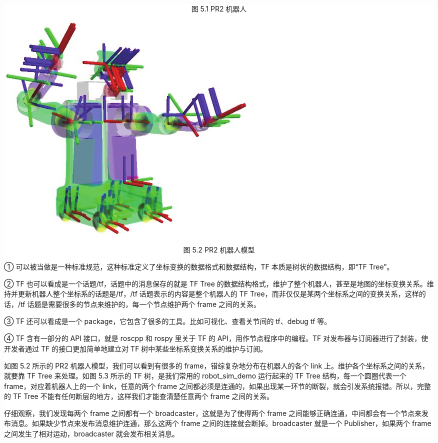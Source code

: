 <center>图 5.1 PR2 机器人</center>

![figure_2](./images/figure_2.png)

<center>图 5.2 PR2 机器人模型</center>

① 可以被当做是一种标准规范，这种标准定义了坐标变换的数据格式和数据结构，TF 本质是树状的数据结构，即“TF Tree”。

② TF 也可以看成是一个话题/tf，话题中的消息保存的就是 TF Tree 的数据结构格式，维护了整个机器人，甚至是地图的坐标变换关系。维持并更新机器人整个坐标系的话题是/tf，/tf 话题表示的内容是整个机器人的 TF Tree，而非仅仅是某两个坐标系之间的变换关系，这样的话，/tf 话题是需要很多的节点来维护的，每一个节点维护两个 frame 之间的关系。

③ TF 还可以看成是一个 package，它包含了很多的工具。比如可视化、查看关节间的 tf、debug tf 等。

④ TF 含有一部分的 API 接口，就是 roscpp 和 rospy 里关于 TF 的 API，用作节点程序中的编程。TF 对发布器与订阅器进行了封装，使开发者通过 TF 的接口更加简单地建立对 TF 树中某些坐标系变换关系的维护与订阅。

如图 5.2 所示的 PR2 机器人模型，我们可以看到有很多的 frame，错综复杂地分布在机器人的各个 link 上。维护各个坐标系之间的关系，就要靠 TF Tree 来处理。如图 5.3 所示的 TF 树，是我们常用的 robot_sim_demo 运行起来的 TF Tree 结构，每一个圆圈代表一个 frame，对应着机器人上的一个 link，任意的两个 frame 之间都必须是连通的，如果出现某一环节的断裂，就会引发系统报错。所以，完整的 TF Tree 不能有任何断层的地方，这样我们才能查清楚任意两个 frame 之间的关系。

仔细观察，我们发现每两个 frame 之间都有一个 broadcaster，这就是为了使得两个 frame 之间能够正确连通，中间都会有一个节点来发布消息。如果缺少节点来发布消息维护连通，那么这两个 frame 之间的连接就会断掉。broadcaster 就是一个 Publisher，如果两个 frame 之间发生了相对运动，broadcaster 就会发布相关消息。
